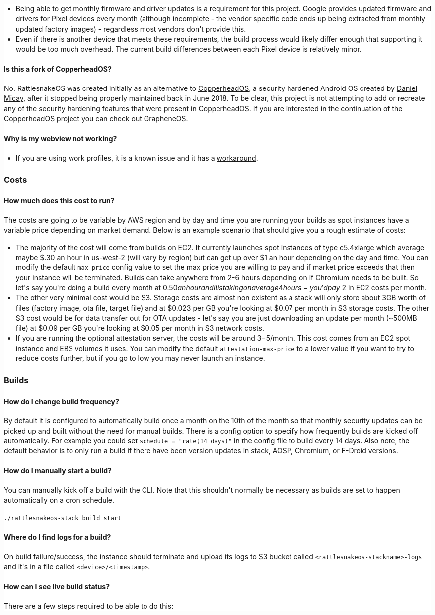 * Being able to get monthly firmware and driver updates is a requirement for this project. Google provides updated firmware and drivers for Pixel devices every month (although incomplete - the vendor specific code ends up being extracted from monthly updated factory images) - regardless most vendors don't provide this.
* Even if there is another device that meets these requirements, the build process would likely differ enough that supporting it would be too much overhead. The current build differences between each Pixel device is relatively minor.
#### Is this a fork of CopperheadOS?
No. RattlesnakeOS was created initially as an alternative to [CopperheadOS](https://en.wikipedia.org/wiki/CopperheadOS), a security hardened Android OS created by [Daniel Micay](https://twitter.com/DanielMicay), after it stopped being properly maintained back in June 2018. To be clear, this project is not attempting to add or recreate any of the security hardening features that were present in CopperheadOS. If you are interested in the continuation of the CopperheadOS project you can check out [GrapheneOS](https://grapheneos.org/).
#### Why is my webview not working?
* If you are using work profiles, it is a known issue and it has a [workaround](https://support.google.com/work/android/answer/7506908?hl=en).

### Costs
#### How much does this cost to run?
The costs are going to be variable by AWS region and by day and time you are running your builds as spot instances have a variable price depending on market demand. Below is an example scenario that should give you a rough estimate of costs:
   * The majority of the cost will come from builds on EC2. It currently launches spot instances of type c5.4xlarge which average maybe $.30 an hour in us-west-2 (will vary by region) but can get up over $1 an hour depending on the day and time. You can modify the default `max-price` config value to set the max price you are willing to pay and if market price exceeds that then your instance will be terminated. Builds can take anywhere from 2-6 hours depending on if Chromium needs to be built. So let's say you're doing a build every month at $0.50 an hour and it is taking on average 4 hours - you'd pay ~$2 in EC2 costs per month. 
   * The other very minimal cost would be S3. Storage costs are almost non existent as a stack will only store about 3GB worth of files (factory image, ota file, target file) and at $0.023 per GB you're looking at $0.07 per month in S3 storage costs. The other S3 cost would be for data transfer out for OTA updates - let's say you are just downloading an update per month (~500MB file) at $0.09 per GB you're looking at $0.05 per month in S3 network costs.
   * If you are running the optional attestation server, the costs will be around $3-$5/month. This cost comes from an EC2 spot instance and EBS volumes it uses. You can modify the default `attestation-max-price` to a lower value if you want to try to reduce costs further, but if you go to low you may never launch an instance.

### Builds
#### How do I change build frequency?
By default it is configured to automatically build once a month on the 10th of the month so that monthly security updates can be picked up and built without the need for manual builds. There is a config option to specify how frequently builds are kicked off automatically. For example you could set `schedule = "rate(14 days)"` in the config file to build every 14 days. Also note, the default behavior is to only run a build if there have been version updates in stack, AOSP, Chromium, or F-Droid versions.
#### How do I manually start a build?
You can manually kick off a build with the CLI. Note that this shouldn't normally be necessary as builds are set to happen automatically on a cron schedule.
```sh 
./rattlesnakeos-stack build start
```
#### Where do I find logs for a build?
On build failure/success, the instance should terminate and upload its logs to S3 bucket called `<rattlesnakeos-stackname>-logs` and it's in a file called `<device>/<timestamp>`.
#### How can I see live build status?
There are a few steps required to be able to do this: